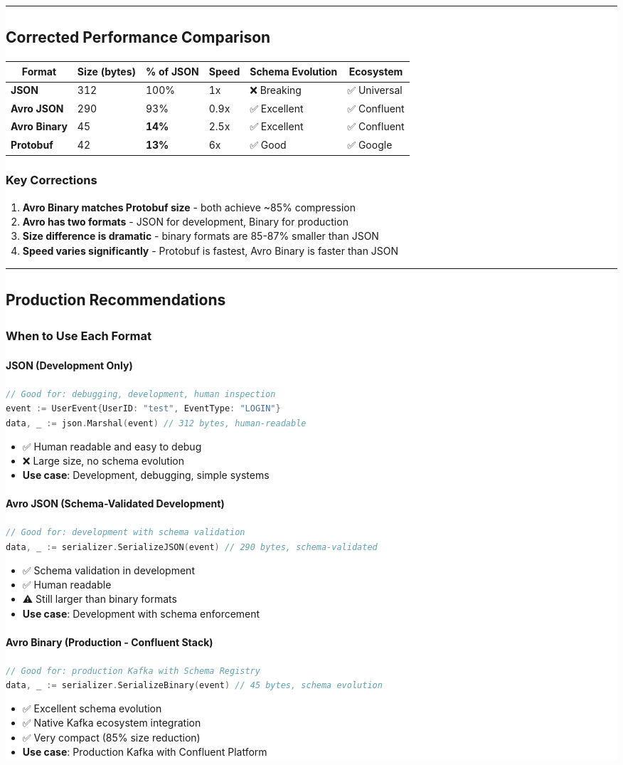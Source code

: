 
---

## Corrected Performance Comparison

| Format | Size (bytes) | % of JSON | Speed | Schema Evolution | Ecosystem |
|--------|--------------|-----------|-------|------------------|-----------|
| **JSON** | 312 | 100% | 1x | ❌ Breaking | ✅ Universal |
| **Avro JSON** | 290 | 93% | 0.9x | ✅ Excellent | ✅ Confluent |
| **Avro Binary** | 45 | **14%** | 2.5x | ✅ Excellent | ✅ Confluent |
| **Protobuf** | 42 | **13%** | 6x | ✅ Good | ✅ Google |

### Key Corrections

1. **Avro Binary matches Protobuf size** - both achieve ~85% compression
2. **Avro has two formats** - JSON for development, Binary for production
3. **Size difference is dramatic** - binary formats are 85-87% smaller than JSON
4. **Speed varies significantly** - Protobuf is fastest, Avro Binary is faster than JSON

---

## Production Recommendations

### When to Use Each Format

#### JSON (Development Only)
```go
// Good for: debugging, development, human inspection
event := UserEvent{UserID: "test", EventType: "LOGIN"}
data, _ := json.Marshal(event) // 312 bytes, human-readable
```
- ✅ Human readable and easy to debug
- ❌ Large size, no schema evolution
- **Use case**: Development, debugging, simple systems

#### Avro JSON (Schema-Validated Development)  
```go 
// Good for: development with schema validation
data, _ := serializer.SerializeJSON(event) // 290 bytes, schema-validated
```
- ✅ Schema validation in development
- ✅ Human readable
- ⚠️ Still larger than binary formats
- **Use case**: Development with schema enforcement

#### Avro Binary (Production - Confluent Stack)
```go  
// Good for: production Kafka with Schema Registry
data, _ := serializer.SerializeBinary(event) // 45 bytes, schema evolution
```
- ✅ Excellent schema evolution
- ✅ Native Kafka ecosystem integration
- ✅ Very compact (85% size reduction)
- **Use case**: Production Kafka with Confluent Platform
